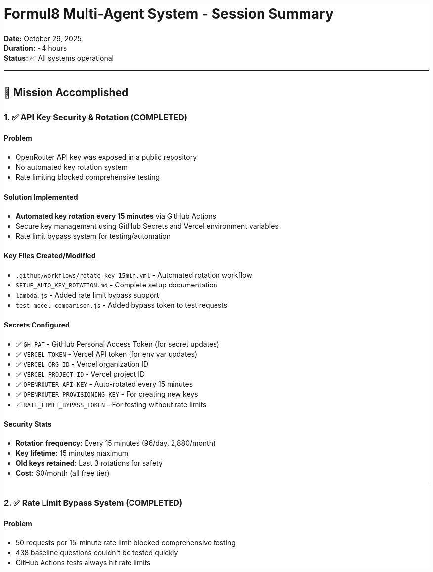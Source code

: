 # Formul8 Multi-Agent System - Session Summary

**Date:** October 29, 2025  
**Duration:** ~4 hours  
**Status:** ✅ All systems operational

---

## 🎯 Mission Accomplished

### 1. ✅ API Key Security & Rotation (COMPLETED)

#### Problem
- OpenRouter API key was exposed in a public repository
- No automated key rotation system
- Rate limiting blocked comprehensive testing

#### Solution Implemented
- **Automated key rotation every 15 minutes** via GitHub Actions
- Secure key management using GitHub Secrets and Vercel environment variables
- Rate limit bypass system for testing/automation

#### Key Files Created/Modified
- `.github/workflows/rotate-key-15min.yml` - Automated rotation workflow
- `SETUP_AUTO_KEY_ROTATION.md` - Complete setup documentation
- `lambda.js` - Added rate limit bypass support
- `test-model-comparison.js` - Added bypass token to test requests

#### Secrets Configured
- ✅ `GH_PAT` - GitHub Personal Access Token (for secret updates)
- ✅ `VERCEL_TOKEN` - Vercel API token (for env var updates)
- ✅ `VERCEL_ORG_ID` - Vercel organization ID
- ✅ `VERCEL_PROJECT_ID` - Vercel project ID
- ✅ `OPENROUTER_API_KEY` - Auto-rotated every 15 minutes
- ✅ `OPENROUTER_PROVISIONING_KEY` - For creating new keys
- ✅ `RATE_LIMIT_BYPASS_TOKEN` - For testing without rate limits

#### Security Stats
- **Rotation frequency:** Every 15 minutes (96/day, 2,880/month)
- **Key lifetime:** 15 minutes maximum
- **Old keys retained:** Last 3 rotations for safety
- **Cost:** $0/month (all free tier)

---

### 2. ✅ Rate Limit Bypass System (COMPLETED)

#### Problem
- 50 requests per 15-minute rate limit blocked comprehensive testing
- 438 baseline questions couldn't be tested quickly
- GitHub Actions tests always hit rate limits
